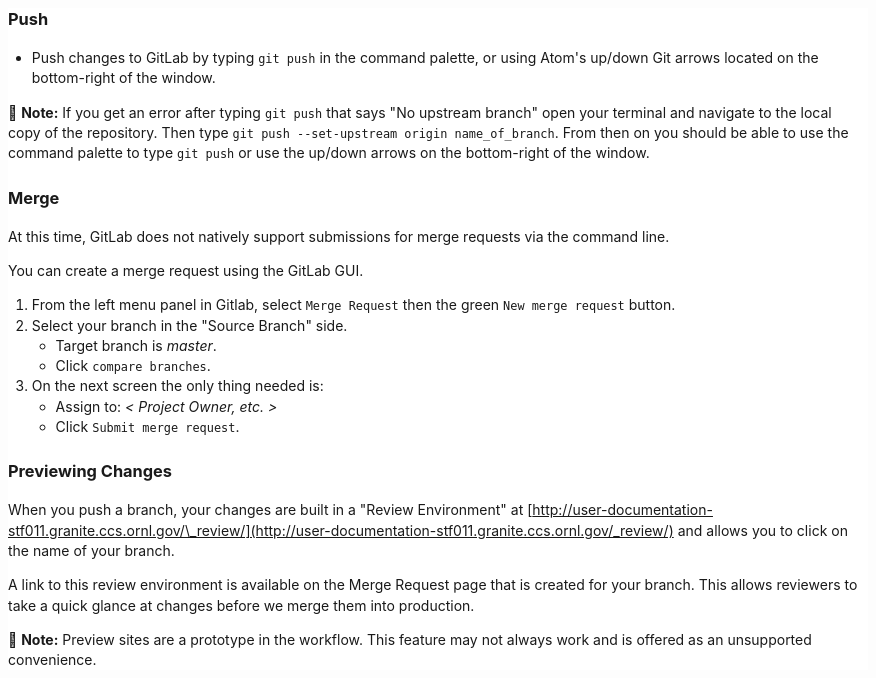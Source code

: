 ### Push

* Push changes to GitLab by typing `git push` in the command palette, or using Atom's up/down Git arrows located on the bottom-right of the window.

📝 **Note:** If you get an error after typing `git push` that says "No upstream branch" open your terminal and navigate to the local copy of the repository. Then type `git push --set-upstream origin name_of_branch`. From then on you should be able to use the command palette to type `git push` or use the up/down arrows on the bottom-right of the window.

### Merge

At this time, GitLab does not natively support submissions for merge requests via the command line.

You can create a merge request using the GitLab GUI.

1. From the left menu panel in Gitlab, select `Merge Request` then the green `New merge request` button.
2. Select your branch in the "Source Branch" side.
   * Target branch is _master_.
   * Click `compare branches`.
3. On the next screen the only thing needed is:
   * Assign to: _&lt; Project Owner, etc. &gt;_
   * Click `Submit merge request`.

### Previewing Changes

When you push a branch, your changes are built in a "Review Environment" at [http://user-documentation-stf011.granite.ccs.ornl.gov/\_review/](http://user-documentation-stf011.granite.ccs.ornl.gov/_review/) and allows you to click on the name of your branch.

A link to this review environment is available on the Merge Request page that is created for your branch. This allows reviewers to take a quick glance at changes before we merge them into production.

📝 **Note:** Preview sites are a prototype in the workflow. This feature may not always work and is offered as an unsupported convenience.

